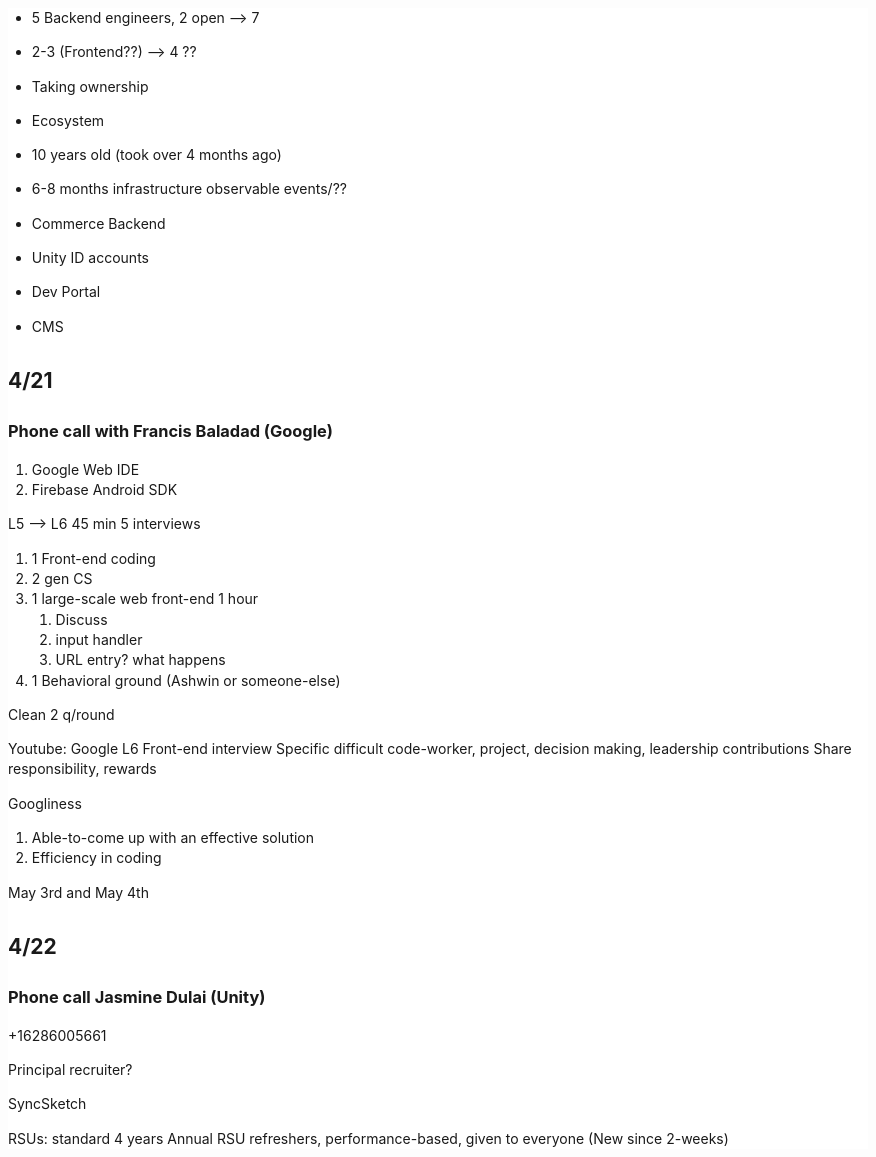 - 5 Backend engineers, 2 open --> 7
- 2-3 (Frontend??) --> 4 ??

- Taking ownership
- Ecosystem
- 10 years old (took over 4 months ago)
- 6-8 months infrastructure observable events/??
  
- Commerce Backend
- Unity ID accounts
- Dev Portal
- CMS

## 4/21

### Phone call with Francis Baladad (Google)
1. Google Web IDE
2. Firebase Android SDK

L5  --> L6
45 min 5 interviews
1. 1 Front-end coding
2. 2 gen CS 
3. 1 large-scale web front-end 1 hour
   1. Discuss 
   2. input handler
   3. URL entry? what happens
4. 1 Behavioral ground (Ashwin or someone-else)

Clean 2 q/round

Youtube: Google L6 Front-end interview
Specific difficult code-worker, project, decision making, leadership contributions
Share responsibility, rewards

Googliness 

1. Able-to-come up with an effective solution
2. Efficiency in coding

May 3rd and May 4th


## 4/22

### Phone call Jasmine Dulai (Unity)
+16286005661

Principal recruiter?

SyncSketch

RSUs: standard 4 years
Annual RSU refreshers, performance-based, given to everyone 
(New since 2-weeks)
